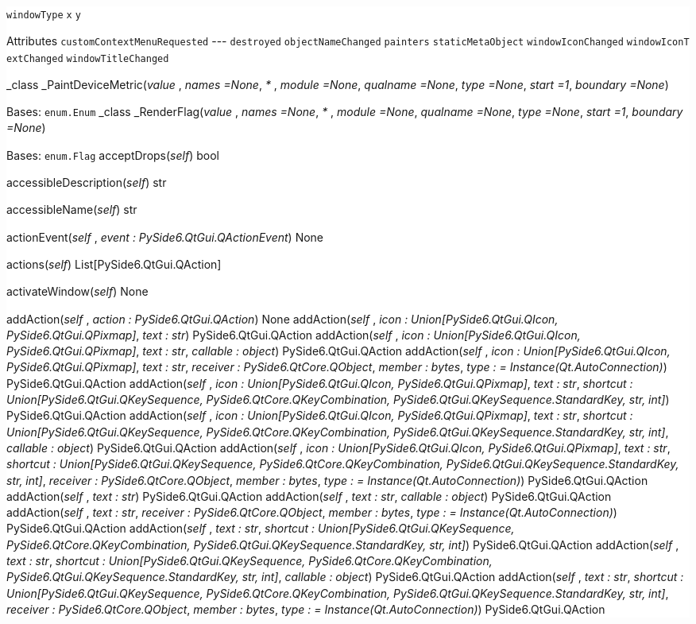 `windowType`
`x`
`y`

Attributes
`customContextMenuRequested` ---
`destroyed`
`objectNameChanged`
`painters`
`staticMetaObject`
`windowIconChanged`
`windowIconTextChanged`
`windowTitleChanged`

_class _PaintDeviceMetric(_value_ , _names =None_, _*_ , _module =None_, _qualname =None_, _type =None_, _start =1_, _boundary =None_)

Bases: `enum.Enum`
_class _RenderFlag(_value_ , _names =None_, _*_ , _module =None_, _qualname =None_, _type =None_, _start =1_, _boundary =None_)

Bases: `enum.Flag`
acceptDrops(_self_)  bool

accessibleDescription(_self_)  str

accessibleName(_self_)  str

actionEvent(_self_ , _event : PySide6.QtGui.QActionEvent_)  None

actions(_self_)  List[PySide6.QtGui.QAction]

activateWindow(_self_)  None

addAction(_self_ , _action : PySide6.QtGui.QAction_)  None
addAction(_self_ , _icon : Union[PySide6.QtGui.QIcon, PySide6.QtGui.QPixmap]_, _text : str_)  PySide6.QtGui.QAction
addAction(_self_ , _icon : Union[PySide6.QtGui.QIcon, PySide6.QtGui.QPixmap]_, _text : str_, _callable : object_)  PySide6.QtGui.QAction
addAction(_self_ , _icon : Union[PySide6.QtGui.QIcon, PySide6.QtGui.QPixmap]_, _text : str_, _receiver : PySide6.QtCore.QObject_, _member : bytes_, _type : = Instance(Qt.AutoConnection)_)  PySide6.QtGui.QAction
addAction(_self_ , _icon : Union[PySide6.QtGui.QIcon, PySide6.QtGui.QPixmap]_, _text : str_, _shortcut : Union[PySide6.QtGui.QKeySequence, PySide6.QtCore.QKeyCombination, PySide6.QtGui.QKeySequence.StandardKey, str, int]_)  PySide6.QtGui.QAction
addAction(_self_ , _icon : Union[PySide6.QtGui.QIcon, PySide6.QtGui.QPixmap]_, _text : str_, _shortcut : Union[PySide6.QtGui.QKeySequence, PySide6.QtCore.QKeyCombination, PySide6.QtGui.QKeySequence.StandardKey, str, int]_, _callable : object_)  PySide6.QtGui.QAction
addAction(_self_ , _icon : Union[PySide6.QtGui.QIcon, PySide6.QtGui.QPixmap]_, _text : str_, _shortcut : Union[PySide6.QtGui.QKeySequence, PySide6.QtCore.QKeyCombination, PySide6.QtGui.QKeySequence.StandardKey, str, int]_, _receiver : PySide6.QtCore.QObject_, _member : bytes_, _type : = Instance(Qt.AutoConnection)_)  PySide6.QtGui.QAction
addAction(_self_ , _text : str_)  PySide6.QtGui.QAction
addAction(_self_ , _text : str_, _callable : object_)  PySide6.QtGui.QAction
addAction(_self_ , _text : str_, _receiver : PySide6.QtCore.QObject_, _member : bytes_, _type : = Instance(Qt.AutoConnection)_)  PySide6.QtGui.QAction
addAction(_self_ , _text : str_, _shortcut : Union[PySide6.QtGui.QKeySequence, PySide6.QtCore.QKeyCombination, PySide6.QtGui.QKeySequence.StandardKey, str, int]_)  PySide6.QtGui.QAction
addAction(_self_ , _text : str_, _shortcut : Union[PySide6.QtGui.QKeySequence, PySide6.QtCore.QKeyCombination, PySide6.QtGui.QKeySequence.StandardKey, str, int]_, _callable : object_)  PySide6.QtGui.QAction
addAction(_self_ , _text : str_, _shortcut : Union[PySide6.QtGui.QKeySequence, PySide6.QtCore.QKeyCombination, PySide6.QtGui.QKeySequence.StandardKey, str, int]_, _receiver : PySide6.QtCore.QObject_, _member : bytes_, _type : = Instance(Qt.AutoConnection)_)  PySide6.QtGui.QAction
